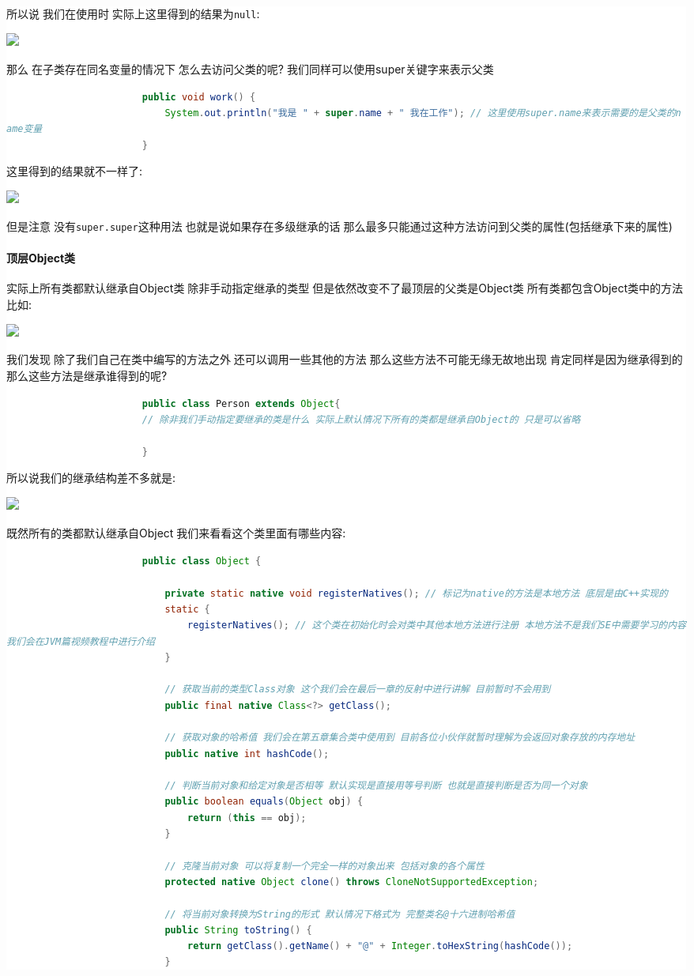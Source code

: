 所以说 我们在使用时 实际上这里得到的结果为`null`:

<img src="https://image.itbaima.cn/markdown/2022/09/21/nKDaTJZ2LhEX3Hs.png"/>

那么 在子类存在同名变量的情况下 怎么去访问父类的呢? 我们同样可以使用super关键字来表示父类

```java
                        public void work() {
                            System.out.println("我是 " + super.name + " 我在工作"); // 这里使用super.name来表示需要的是父类的name变量
                        }
```

这里得到的结果就不一样了:

<img src="https://image.itbaima.cn/markdown/2022/09/21/DobHL2CWRMIif3z.png"/>

但是注意 没有`super.super`这种用法 也就是说如果存在多级继承的话 那么最多只能通过这种方法访问到父类的属性(包括继承下来的属性)

#### 顶层Object类
实际上所有类都默认继承自Object类 除非手动指定继承的类型 但是依然改变不了最顶层的父类是Object类 所有类都包含Object类中的方法 比如:

<img src="https://image.itbaima.cn/markdown/2022/09/21/FCHDEI4rTAQquas.png"/>

我们发现 除了我们自己在类中编写的方法之外 还可以调用一些其他的方法 那么这些方法不可能无缘无故地出现 肯定同样是因为继承得到的 那么这些方法是继承谁得到的呢?

```java
                        public class Person extends Object{   
                        // 除非我们手动指定要继承的类是什么 实际上默认情况下所有的类都是继承自Object的 只是可以省略
                        
                        }
```

所以说我们的继承结构差不多就是:

<img src="https://image.itbaima.cn/markdown/2022/09/21/hkapOYVHBrjy7UC.png"/>

既然所有的类都默认继承自Object 我们来看看这个类里面有哪些内容:

```java
                        public class Object {

                            private static native void registerNatives(); // 标记为native的方法是本地方法 底层是由C++实现的
                            static {
                                registerNatives(); // 这个类在初始化时会对类中其他本地方法进行注册 本地方法不是我们SE中需要学习的内容 我们会在JVM篇视频教程中进行介绍
                            }
                        
                            // 获取当前的类型Class对象 这个我们会在最后一章的反射中进行讲解 目前暂时不会用到
                            public final native Class<?> getClass();
                        
                            // 获取对象的哈希值 我们会在第五章集合类中使用到 目前各位小伙伴就暂时理解为会返回对象存放的内存地址
                            public native int hashCode();
                        
                          	// 判断当前对象和给定对象是否相等 默认实现是直接用等号判断 也就是直接判断是否为同一个对象
                          	public boolean equals(Object obj) {
                                return (this == obj);
                            }
                          
                            // 克隆当前对象 可以将复制一个完全一样的对象出来 包括对象的各个属性
                            protected native Object clone() throws CloneNotSupportedException;
                        
                            // 将当前对象转换为String的形式 默认情况下格式为 完整类名@十六进制哈希值
                            public String toString() {
                                return getClass().getName() + "@" + Integer.toHexString(hashCode());
                            }
```
